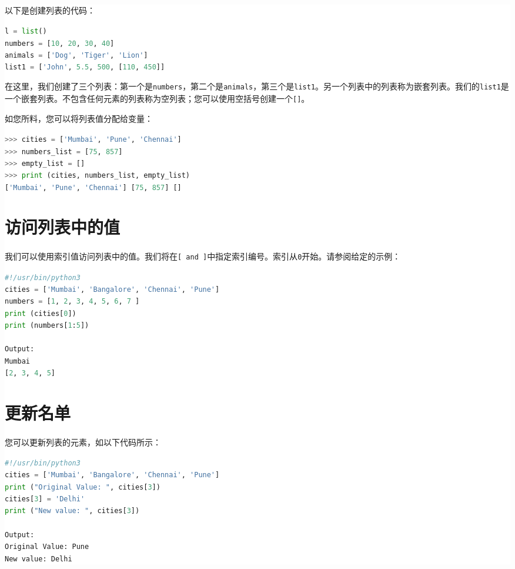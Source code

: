 以下是创建列表的代码：

```py
l = list()
numbers = [10, 20, 30, 40]
animals = ['Dog', 'Tiger', 'Lion']
list1 = ['John', 5.5, 500, [110, 450]]
```

在这里，我们创建了三个列表：第一个是`numbers`，第二个是`animals`，第三个是`list1`。另一个列表中的列表称为嵌套列表。我们的`list1`是一个嵌套列表。不包含任何元素的列表称为空列表；您可以使用空括号创建一个`[]`。

如您所料，您可以将列表值分配给变量：

```py
>>> cities = ['Mumbai', 'Pune', 'Chennai']
>>> numbers_list = [75, 857]
>>> empty_list = []
>>> print (cities, numbers_list, empty_list)
['Mumbai', 'Pune', 'Chennai'] [75, 857] []
```

# 访问列表中的值

我们可以使用索引值访问列表中的值。我们将在`[ and ]`中指定索引编号。索引从`0`开始。请参阅给定的示例：

```py
#!/usr/bin/python3
cities = ['Mumbai', 'Bangalore', 'Chennai', 'Pune']
numbers = [1, 2, 3, 4, 5, 6, 7 ]
print (cities[0])
print (numbers[1:5])

Output:
Mumbai
[2, 3, 4, 5]
```

# 更新名单

您可以更新列表的元素，如以下代码所示：

```py
#!/usr/bin/python3
cities = ['Mumbai', 'Bangalore', 'Chennai', 'Pune']
print ("Original Value: ", cities[3])
cities[3] = 'Delhi'
print ("New value: ", cities[3])

Output:
Original Value: Pune
New value: Delhi
```
